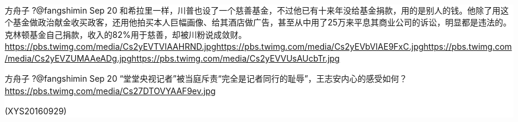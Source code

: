 方舟子 ?@fangshimin  Sep 20 和希拉里一样，川普也设了一个慈善基金，不过他已有十来年没给基金捐款，用的是别人的钱。他除了用这个基金做政治献金收买政客，还用他拍买本人巨幅画像、给其酒店做广告，甚至从中用了25万来平息其商业公司的诉讼，明显都是违法的。克林顿基金自己捐款，收入的82%用于慈善，却被川粉说成敛财。https://pbs.twimg.com/media/Cs2yEVTVIAAHRND.jpghttps://pbs.twimg.com/media/Cs2yEVbVIAE9FxC.jpghttps://pbs.twimg.com/media/Cs2yEVZUMAAeADg.jpghttps://pbs.twimg.com/media/Cs2yEVVUsAUcbTr.jpg

方舟子 ?@fangshimin  Sep 20 “堂堂央视记者”被当庭斥责“完全是记者同行的耻辱”，王志安内心的感受如何？https://pbs.twimg.com/media/Cs27DTOVYAAF9ev.jpg

(XYS20160929)

